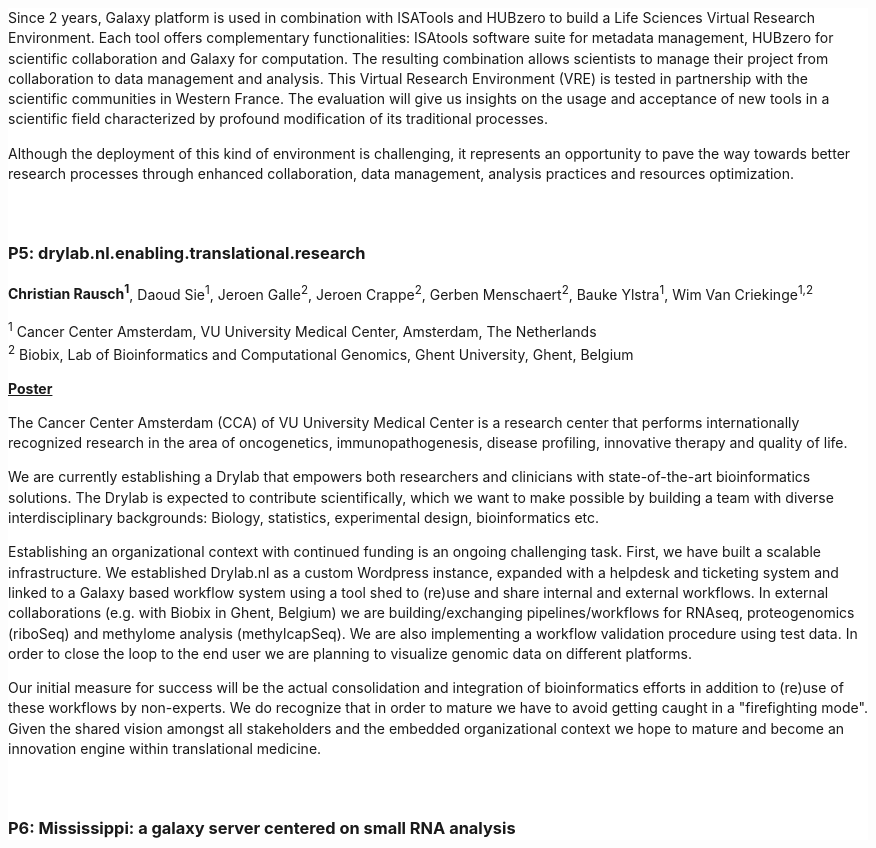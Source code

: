Since 2 years, Galaxy platform is used in combination with ISATools and HUBzero to build a Life Sciences Virtual Research Environment. Each tool offers complementary functionalities: ISAtools software suite for metadata management, HUBzero for scientific collaboration and Galaxy for computation. The resulting combination allows scientists to manage their project from collaboration to data management and analysis. This Virtual Research Environment (VRE) is tested in partnership with the scientific communities in Western France. The evaluation will give us insights on the usage and acceptance of new tools in a scientific field characterized by profound modification of its traditional processes.

Although the deployment of this kind of environment is challenging, it represents an opportunity to pave the way towards better research processes through enhanced collaboration, data management, analysis practices and resources optimization.

<br />

### P5: drylab.nl.enabling.translational.research

**Christian Rausch<sup>1</sup>**, Daoud Sie<sup>1</sup>, Jeroen Galle<sup>2</sup>, Jeroen Crappe<sup>2</sup>, Gerben Menschaert<sup>2</sup>, Bauke Ylstra<sup>1</sup>, Wim Van Criekinge<sup>1,2</sup>

 <sup>1</sup> Cancer Center Amsterdam, VU University Medical Center, Amsterdam, The Netherlands<br />
 <sup>2</sup> Biobix, Lab of Bioinformatics and Computational Genomics, Ghent University, Ghent, Belgium

**[Poster](https://depot.galaxyproject.org/hub/attachments/documents/posters/gcc2014/P5Rausch.pdf)**

The Cancer Center Amsterdam (CCA) of VU University Medical Center is a research center that performs internationally recognized research in the area of oncogenetics, immunopathogenesis, disease profiling, innovative therapy and quality of life.
 
We are currently establishing a Drylab that empowers both researchers and clinicians with state-of-the-art bioinformatics solutions. The Drylab is expected to contribute scientifically, which we want to make possible by building a team with diverse interdisciplinary backgrounds: Biology, statistics, experimental design, bioinformatics etc.

Establishing an organizational context with continued funding is an ongoing challenging task. First, we have built a scalable infrastructure. We established Drylab.nl as a custom Wordpress instance, expanded with a helpdesk and ticketing system and linked to a Galaxy based workflow system using a tool shed to (re)use and share internal and external workflows. In external collaborations (e.g. with Biobix in Ghent, Belgium) we are building/exchanging pipelines/workflows for RNAseq, proteogenomics (riboSeq) and methylome analysis (methylcapSeq). We are also implementing a workflow validation procedure using test data. In order to close the loop to the end user we are planning to visualize genomic data on different platforms.

Our initial measure for success will be the actual consolidation and integration of bioinformatics efforts in addition to (re)use of these workflows by non-experts. We do recognize that in order to mature we have to avoid getting caught in a "firefighting mode". Given the shared vision amongst all stakeholders and the embedded organizational context we hope to mature and become an innovation engine within translational medicine.

<br />

### P6: Mississippi: a galaxy server centered on small RNA analysis
